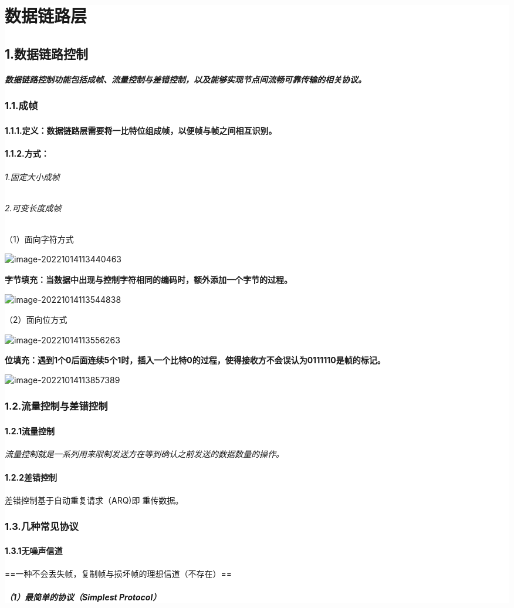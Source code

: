 # 数据链路层

## 1.数据链路控制

***数据链路控制功能包括成帧、流量控制与差错控制，以及能够实现节点间流畅可靠传输的相关协议。***

### 1.1.成帧

#### 1.1.1.定义：数据链路层需要将一比特位组成帧，以便帧与帧之间相互识别。

#### 1.1.2.方式：

###### 1.固定大小成帧

###### 2.可变长度成帧

（1）面向字符方式



![image-20221014113440463](C:\Users\mjh\AppData\Roaming\Typora\typora-user-images\image-20221014113440463.png)

**字节填充：当数据中出现与控制字符相同的编码时，额外添加一个字节的过程。**

![image-20221014113544838](C:\Users\mjh\AppData\Roaming\Typora\typora-user-images\image-20221014113544838.png)

（2）面向位方式



![image-20221014113556263](C:\Users\mjh\AppData\Roaming\Typora\typora-user-images\image-20221014113556263.png)



**位填充：遇到1个0后面连续5个1时，插入一个比特0的过程，使得接收方不会误认为0111110是帧的标记。**

![image-20221014113857389](C:\Users\mjh\AppData\Roaming\Typora\typora-user-images\image-20221014113857389.png)

### 1.2.流量控制与差错控制

#### 1.2.1流量控制

*流量控制就是一系列用来限制发送方在等到确认之前发送的数据数量的操作。*

#### 1.2.2差错控制

差错控制基于自动重复请求（ARQ)即 重传数据。

### 1.3.几种常见协议

#### 1.3.1无噪声信道

==一种不会丢失帧，复制帧与损坏帧的理想信道（不存在）==

##### （1）最简单的协议（Simplest Protocol）
